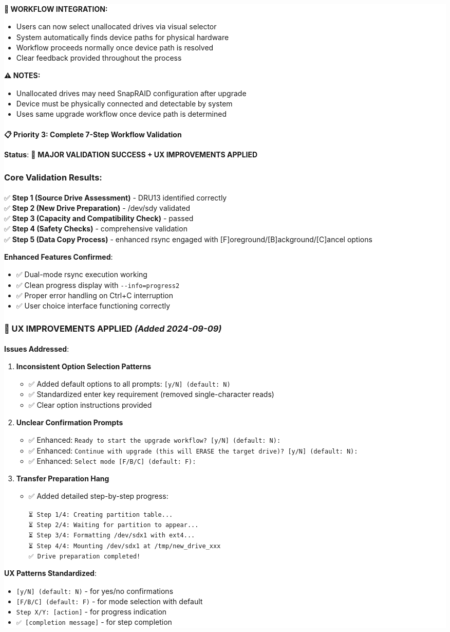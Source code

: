 **🎯 WORKFLOW INTEGRATION:**
- Users can now select unallocated drives via visual selector
- System automatically finds device paths for physical hardware
- Workflow proceeds normally once device path is resolved
- Clear feedback provided throughout the process

**⚠️ NOTES:**
- Unallocated drives may need SnapRAID configuration after upgrade
- Device must be physically connected and detectable by system
- Uses same upgrade workflow once device path is determined

#### 📋 **Priority 3: Complete 7-Step Workflow Validation**
**Status**: 🔄 **MAJOR VALIDATION SUCCESS + UX IMPROVEMENTS APPLIED**

### **Core Validation Results**:
✅ **Step 1 (Source Drive Assessment)** - DRU13 identified correctly  
✅ **Step 2 (New Drive Preparation)** - /dev/sdy validated  
✅ **Step 3 (Capacity and Compatibility Check)** - passed  
✅ **Step 4 (Safety Checks)** - comprehensive validation  
✅ **Step 5 (Data Copy Process)** - enhanced rsync engaged with [F]oreground/[B]ackground/[C]ancel options  

**Enhanced Features Confirmed**:
- ✅ Dual-mode rsync execution working
- ✅ Clean progress display with `--info=progress2`
- ✅ Proper error handling on Ctrl+C interruption
- ✅ User choice interface functioning correctly

### **🎨 UX IMPROVEMENTS APPLIED** *(Added 2024-09-09)*

**Issues Addressed**:
1. **Inconsistent Option Selection Patterns**
   - ✅ Added default options to all prompts: `[y/N] (default: N)`
   - ✅ Standardized enter key requirement (removed single-character reads)
   - ✅ Clear option instructions provided

2. **Unclear Confirmation Prompts**
   - ✅ Enhanced: `Ready to start the upgrade workflow? [y/N] (default: N):`
   - ✅ Enhanced: `Continue with upgrade (this will ERASE the target drive)? [y/N] (default: N):`
   - ✅ Enhanced: `Select mode [F/B/C] (default: F):`

3. **Transfer Preparation Hang**
   - ✅ Added detailed step-by-step progress:
     ```
     ⏳ Step 1/4: Creating partition table...
     ⏳ Step 2/4: Waiting for partition to appear...
     ⏳ Step 3/4: Formatting /dev/sdx1 with ext4...
     ⏳ Step 4/4: Mounting /dev/sdx1 at /tmp/new_drive_xxx
     ✅ Drive preparation completed!
     ```

**UX Patterns Standardized**:
- `[y/N] (default: N)` - for yes/no confirmations
- `[F/B/C] (default: F)` - for mode selection with default
- `Step X/Y: [action]` - for progress indication
- `✅ [completion message]` - for step completion
